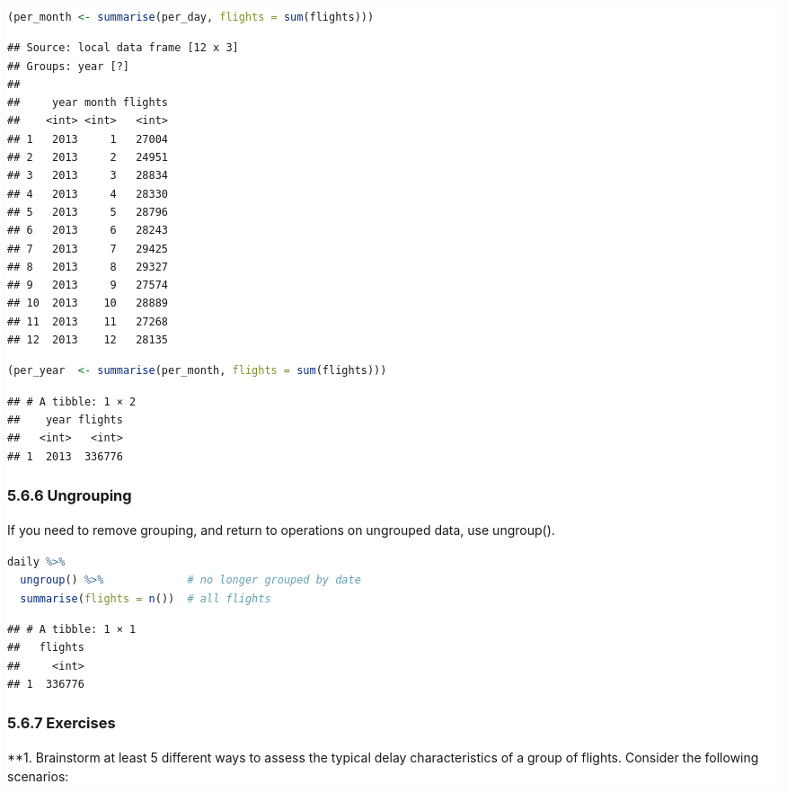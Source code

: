 
```r
(per_month <- summarise(per_day, flights = sum(flights)))
```

```
## Source: local data frame [12 x 3]
## Groups: year [?]
## 
##     year month flights
##    <int> <int>   <int>
## 1   2013     1   27004
## 2   2013     2   24951
## 3   2013     3   28834
## 4   2013     4   28330
## 5   2013     5   28796
## 6   2013     6   28243
## 7   2013     7   29425
## 8   2013     8   29327
## 9   2013     9   27574
## 10  2013    10   28889
## 11  2013    11   27268
## 12  2013    12   28135
```

```r
(per_year  <- summarise(per_month, flights = sum(flights)))
```

```
## # A tibble: 1 × 2
##    year flights
##   <int>   <int>
## 1  2013  336776
```
### 5.6.6 Ungrouping

If you need to remove grouping, and return to operations on ungrouped data, use ungroup().


```r
daily %>% 
  ungroup() %>%             # no longer grouped by date
  summarise(flights = n())  # all flights
```

```
## # A tibble: 1 × 1
##   flights
##     <int>
## 1  336776
```
### 5.6.7 Exercises

**1. Brainstorm at least 5 different ways to assess the typical delay characteristics of a group of flights. Consider the following scenarios:
